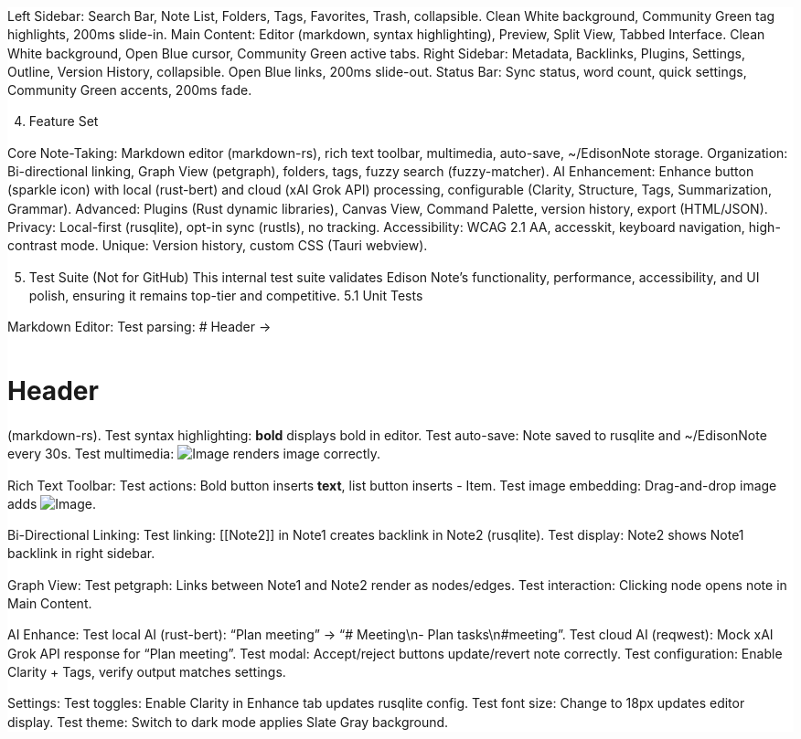 
Left Sidebar: Search Bar, Note List, Folders, Tags, Favorites, Trash, collapsible. Clean White background, Community Green tag highlights, 200ms slide-in.
Main Content: Editor (markdown, syntax highlighting), Preview, Split View, Tabbed Interface. Clean White background, Open Blue cursor, Community Green active tabs.
Right Sidebar: Metadata, Backlinks, Plugins, Settings, Outline, Version History, collapsible. Open Blue links, 200ms slide-out.
Status Bar: Sync status, word count, quick settings, Community Green accents, 200ms fade.

4. Feature Set

Core Note-Taking: Markdown editor (markdown-rs), rich text toolbar, multimedia, auto-save, ~/EdisonNote storage.
Organization: Bi-directional linking, Graph View (petgraph), folders, tags, fuzzy search (fuzzy-matcher).
AI Enhancement: Enhance button (sparkle icon) with local (rust-bert) and cloud (xAI Grok API) processing, configurable (Clarity, Structure, Tags, Summarization, Grammar).
Advanced: Plugins (Rust dynamic libraries), Canvas View, Command Palette, version history, export (HTML/JSON).
Privacy: Local-first (rusqlite), opt-in sync (rustls), no tracking.
Accessibility: WCAG 2.1 AA, accesskit, keyboard navigation, high-contrast mode.
Unique: Version history, custom CSS (Tauri webview).

5. Test Suite (Not for GitHub)
This internal test suite validates Edison Note’s functionality, performance, accessibility, and UI polish, ensuring it remains top-tier and competitive.
5.1 Unit Tests

Markdown Editor:
Test parsing: # Header → <h1>Header</h1> (markdown-rs).
Test syntax highlighting: **bold** displays bold in editor.
Test auto-save: Note saved to rusqlite and ~/EdisonNote every 30s.
Test multimedia: ![Image](path) renders image correctly.


Rich Text Toolbar:
Test actions: Bold button inserts **text**, list button inserts - Item.
Test image embedding: Drag-and-drop image adds ![Image](path).


Bi-Directional Linking:
Test linking: [[Note2]] in Note1 creates backlink in Note2 (rusqlite).
Test display: Note2 shows Note1 backlink in right sidebar.


Graph View:
Test petgraph: Links between Note1 and Note2 render as nodes/edges.
Test interaction: Clicking node opens note in Main Content.


AI Enhance:
Test local AI (rust-bert): “Plan meeting” → “# Meeting\n- Plan tasks\n#meeting”.
Test cloud AI (reqwest): Mock xAI Grok API response for “Plan meeting”.
Test modal: Accept/reject buttons update/revert note correctly.
Test configuration: Enable Clarity + Tags, verify output matches settings.


Settings:
Test toggles: Enable Clarity in Enhance tab updates rusqlite config.
Test font size: Change to 18px updates editor display.
Test theme: Switch to dark mode applies Slate Gray background.
